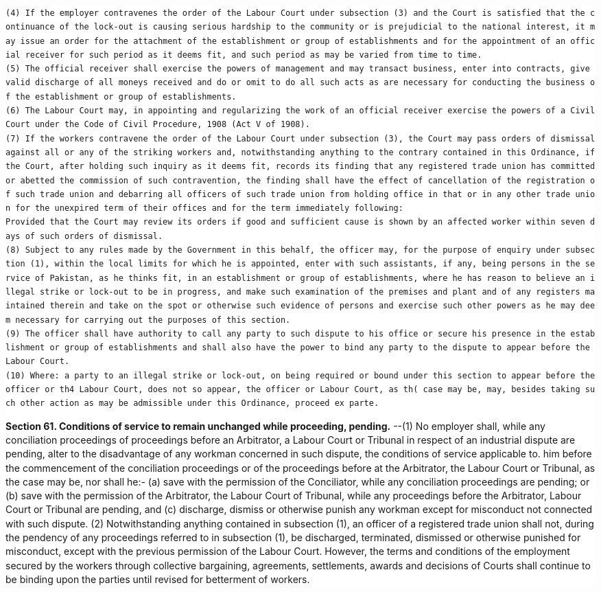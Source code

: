    (4) If the employer contravenes the order of the Labour Court under subsection (3) and the Court is satisfied that the continuance of the lock-out is causing serious hardship to the community or is prejudicial to the national interest, it may issue an order for the attachment of the establishment or group of establishments and for the appointment of an official receiver for such period as it deems fit, and such period as may be varied from time to time.
    (5) The official receiver shall exercise the powers of management and may transact business, enter into contracts, give valid discharge of all moneys received and do or omit to do all such acts as are necessary for conducting the business of the establishment or group of establishments.
    (6) The Labour Court may, in appointing and regularizing the work of an official receiver exercise the powers of a Civil Court under the Code of Civil Procedure, 1908 (Act V of 1908).
    (7) If the workers contravene the order of the Labour Court under subsection (3), the Court may pass orders of dismissal against all or any of the striking workers and, notwithstanding anything to the contrary contained in this Ordinance, if the Court, after holding such inquiry as it deems fit, records its finding that any registered trade union has committed or abetted the commission of such contravention, the finding shall have the effect of cancellation of the registration of such trade union and debarring all officers of such trade union from holding office in that or in any other trade union for the unexpired term of their offices and for the term immediately following:
    Provided that the Court may review its orders if good and sufficient cause is shown by an affected worker within seven days of such orders of dismissal.
    (8) Subject to any rules made by the Government in this behalf, the officer may, for the purpose of enquiry under subsection (1), within the local limits for which he is appointed, enter with such assistants, if any, being persons in the service of Pakistan, as he thinks fit, in an establishment or group of establishments, where he has reason to believe an illegal strike or lock-out to be in progress, and make such examination of the premises and plant and of any registers maintained therein and take on the spot or otherwise such evidence of persons and exercise such other powers as he may deem necessary for carrying out the purposes of this section.
    (9) The officer shall have authority to call any party to such dispute to his office or secure his presence in the establishment or group of establishments and shall also have the power to bind any party to the dispute to appear before the Labour Court.
    (10) Where: a party to an illegal strike or lock-out, on being required or bound under this section to appear before the officer or th4 Labour Court, does not so appear, the officer or Labour Court, as th( case may be, may, besides taking such other action as may be admissible under this Ordinance, proceed ex parte.

 
**Section 61. Conditions of service to remain unchanged while proceeding, pending.**
--(1) No employer shall, while any conciliation proceedings of proceedings before an Arbitrator, a Labour Court or Tribunal in respect of an industrial dispute are pending, alter to the disadvantage of any workman concerned in such dispute, the conditions of service applicable to. him before the commencement of the conciliation proceedings or of the proceedings before at the Arbitrator, the Labour Court or Tribunal, as the case may be, nor shall he:-
    (a) save with the permission of the Conciliator, while any conciliation proceedings are pending; or
    (b) save with the permission of the Arbitrator, the Labour Court of Tribunal, while any proceedings before the Arbitrator, Labour Court or Tribunal are pending, and
    (c) discharge, dismiss or otherwise punish any workman except for misconduct not connected with such dispute.
    (2) Notwithstanding anything contained in subsection (1), an officer of a registered trade union shall not, during the pendency of any proceedings referred to in subsection (1), be discharged, terminated, dismissed or otherwise punished for misconduct, except with the previous permission of the Labour Court. However, the terms and conditions of the employment secured by the workers through collective bargaining, agreements, settlements, awards and decisions of Courts shall continue to be binding upon the parties until revised for betterment of workers.
